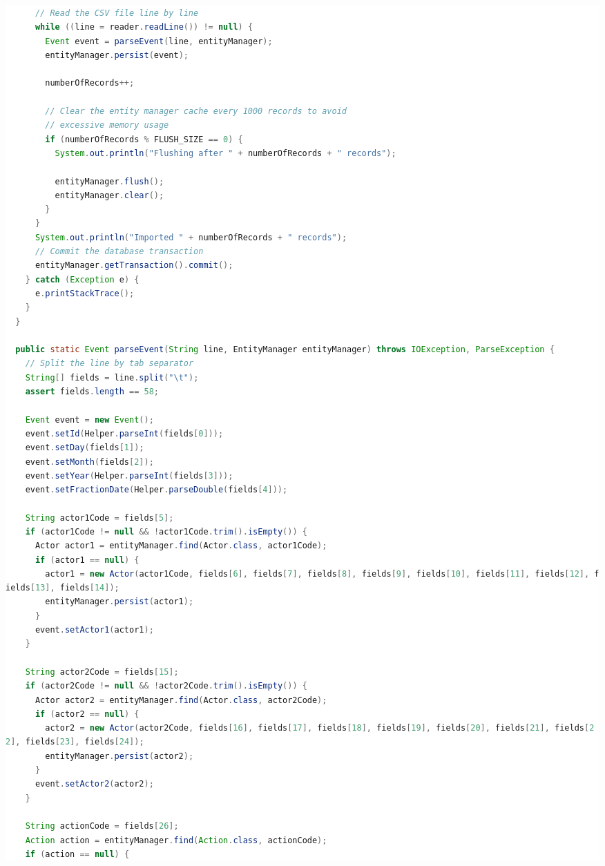 ```java
      // Read the CSV file line by line
      while ((line = reader.readLine()) != null) {
        Event event = parseEvent(line, entityManager);
        entityManager.persist(event);

        numberOfRecords++;

        // Clear the entity manager cache every 1000 records to avoid
        // excessive memory usage
        if (numberOfRecords % FLUSH_SIZE == 0) {
          System.out.println("Flushing after " + numberOfRecords + " records");

          entityManager.flush();
          entityManager.clear();
        }
      }
      System.out.println("Imported " + numberOfRecords + " records");
      // Commit the database transaction
      entityManager.getTransaction().commit();
    } catch (Exception e) {
      e.printStackTrace();
    }
  }

  public static Event parseEvent(String line, EntityManager entityManager) throws IOException, ParseException {
    // Split the line by tab separator
    String[] fields = line.split("\t");
    assert fields.length == 58;

    Event event = new Event();
    event.setId(Helper.parseInt(fields[0]));
    event.setDay(fields[1]);
    event.setMonth(fields[2]);
    event.setYear(Helper.parseInt(fields[3]));
    event.setFractionDate(Helper.parseDouble(fields[4]));

    String actor1Code = fields[5];
    if (actor1Code != null && !actor1Code.trim().isEmpty()) {
      Actor actor1 = entityManager.find(Actor.class, actor1Code);
      if (actor1 == null) {
        actor1 = new Actor(actor1Code, fields[6], fields[7], fields[8], fields[9], fields[10], fields[11], fields[12], fields[13], fields[14]);
        entityManager.persist(actor1);
      }
      event.setActor1(actor1);
    }

    String actor2Code = fields[15];
    if (actor2Code != null && !actor2Code.trim().isEmpty()) {
      Actor actor2 = entityManager.find(Actor.class, actor2Code);
      if (actor2 == null) {
        actor2 = new Actor(actor2Code, fields[16], fields[17], fields[18], fields[19], fields[20], fields[21], fields[22], fields[23], fields[24]);
        entityManager.persist(actor2);
      }
      event.setActor2(actor2);
    }

    String actionCode = fields[26];
    Action action = entityManager.find(Action.class, actionCode);
    if (action == null) {
```